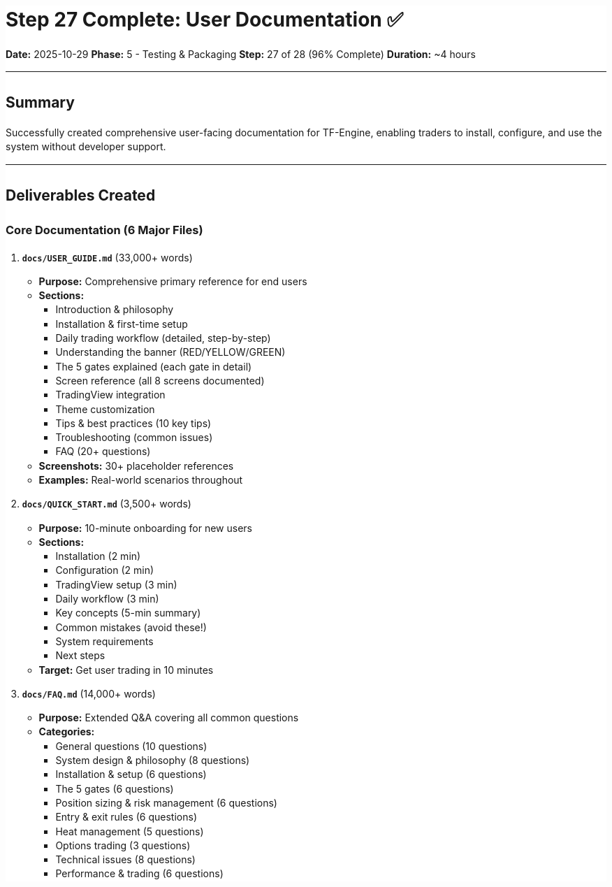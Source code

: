 # Step 27 Complete: User Documentation ✅

**Date:** 2025-10-29
**Phase:** 5 - Testing & Packaging
**Step:** 27 of 28 (96% Complete)
**Duration:** ~4 hours

---

## Summary

Successfully created comprehensive user-facing documentation for TF-Engine, enabling traders to install, configure, and use the system without developer support.

---

## Deliverables Created

### Core Documentation (6 Major Files)

1. **`docs/USER_GUIDE.md`** (33,000+ words)
   - **Purpose:** Comprehensive primary reference for end users
   - **Sections:**
     - Introduction & philosophy
     - Installation & first-time setup
     - Daily trading workflow (detailed, step-by-step)
     - Understanding the banner (RED/YELLOW/GREEN)
     - The 5 gates explained (each gate in detail)
     - Screen reference (all 8 screens documented)
     - TradingView integration
     - Theme customization
     - Tips & best practices (10 key tips)
     - Troubleshooting (common issues)
     - FAQ (20+ questions)
   - **Screenshots:** 30+ placeholder references
   - **Examples:** Real-world scenarios throughout

2. **`docs/QUICK_START.md`** (3,500+ words)
   - **Purpose:** 10-minute onboarding for new users
   - **Sections:**
     - Installation (2 min)
     - Configuration (2 min)
     - TradingView setup (3 min)
     - Daily workflow (3 min)
     - Key concepts (5-min summary)
     - Common mistakes (avoid these!)
     - System requirements
     - Next steps
   - **Target:** Get user trading in 10 minutes

3. **`docs/FAQ.md`** (14,000+ words)
   - **Purpose:** Extended Q&A covering all common questions
   - **Categories:**
     - General questions (10 questions)
     - System design & philosophy (8 questions)
     - Installation & setup (6 questions)
     - The 5 gates (6 questions)
     - Position sizing & risk management (6 questions)
     - Entry & exit rules (6 questions)
     - Heat management (5 questions)
     - Options trading (3 questions)
     - Technical issues (8 questions)
     - Performance & trading (6 questions)